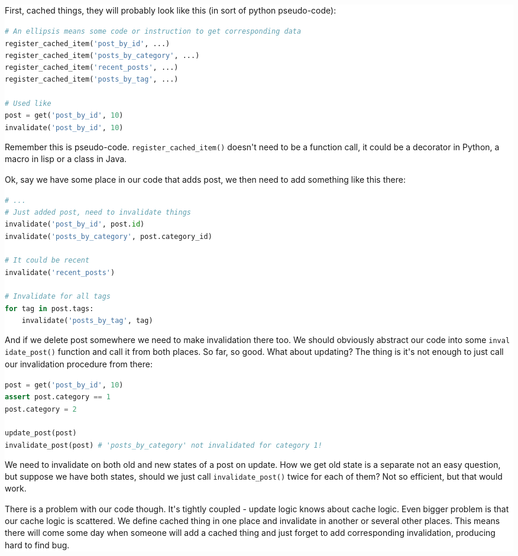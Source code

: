 First, cached things, they will probably look like this (in sort of python pseudo-code):

``` python
# An ellipsis means some code or instruction to get corresponding data
register_cached_item('post_by_id', ...)
register_cached_item('posts_by_category', ...)
register_cached_item('recent_posts', ...)
register_cached_item('posts_by_tag', ...)

# Used like
post = get('post_by_id', 10)
invalidate('post_by_id', 10)
```

Remember this is pseudo-code. `register_cached_item()` doesn't need to be a function call, it could be a decorator in Python, a macro in lisp or a class in Java.

Ok, say we have some place in our code that adds post, we then need to add something like this there:

``` python
# ...
# Just added post, need to invalidate things
invalidate('post_by_id', post.id)
invalidate('posts_by_category', post.category_id)

# It could be recent
invalidate('recent_posts')

# Invalidate for all tags
for tag in post.tags:
    invalidate('posts_by_tag', tag)
```

And if we delete post somewhere we need to make invalidation there too. We should obviously abstract our code into some `invalidate_post()` function and call it from both places. So far, so good. What about updating? The thing is it's not enough to just call our invalidation procedure from there:

``` python
post = get('post_by_id', 10)
assert post.category == 1
post.category = 2

update_post(post)
invalidate_post(post) # 'posts_by_category' not invalidated for category 1!
```

We need to invalidate on both old and new states of a post on update. How we get old state is a separate not an easy question, but suppose we have both states, should we just call `invalidate_post()` twice for each of them? Not so efficient, but that would work.

There is a problem with our code though. It's tightly coupled - update logic knows about cache logic. Even bigger problem is that our cache logic is scattered. We define cached thing in one place and invalidate in another or several other places. This means there will come some day when someone will add a cached thing and just forget to add corresponding invalidation, producing hard to find bug.
